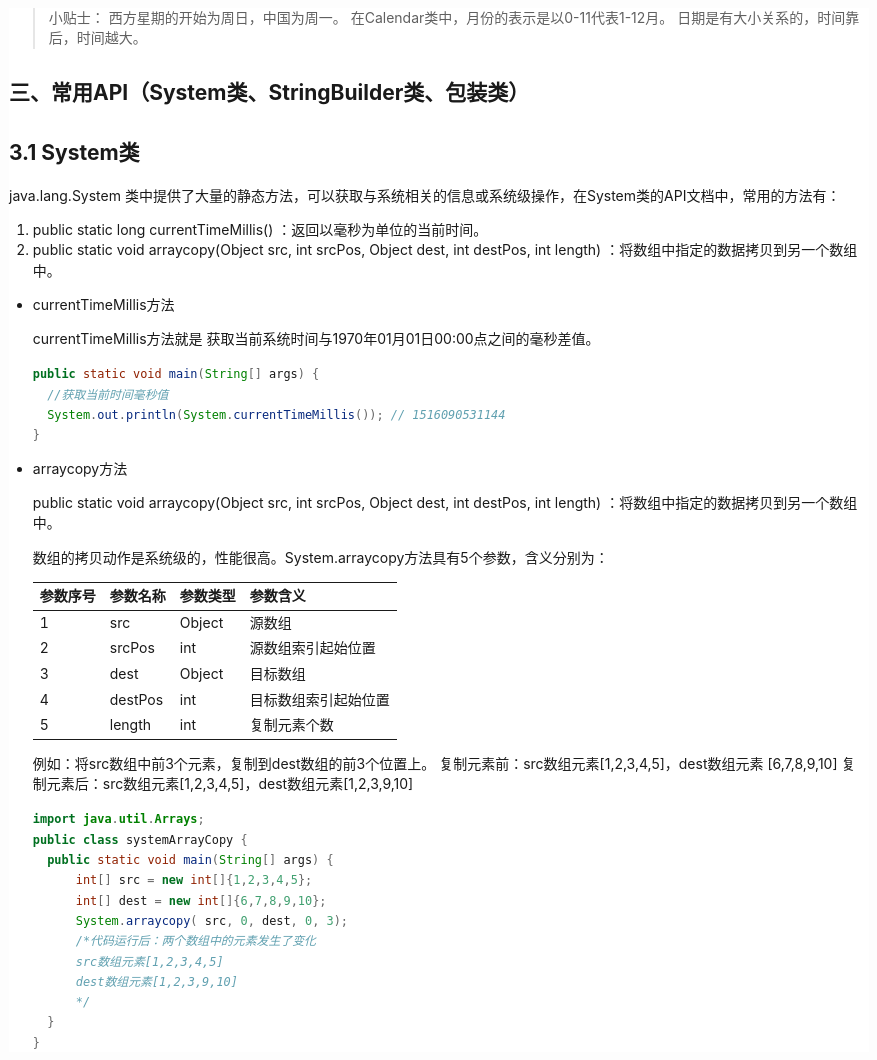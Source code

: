 >小贴士：
>西方星期的开始为周日，中国为周一。
>在Calendar类中，月份的表示是以0-11代表1-12月。
>日期是有大小关系的，时间靠后，时间越大。 

## 三、常用API（System类、StringBuilder类、包装类）

## 3.1 System类

java.lang.System 类中提供了大量的静态方法，可以获取与系统相关的信息或系统级操作，在System类的API文档中，常用的方法有：

1. public static long currentTimeMillis() ：返回以毫秒为单位的当前时间。 
2. public static void arraycopy(Object src, int srcPos, Object dest, int destPos, int length) ：将数组中指定的数据拷贝到另一个数组中。 

- currentTimeMillis方法

  currentTimeMillis方法就是 获取当前系统时间与1970年01月01日00:00点之间的毫秒差值。


  ```java
  public static void main(String[] args) {         
  	//获取当前时间毫秒值           
  	System.out.println(System.currentTimeMillis()); // 1516090531144    
  } 
  ```

- arraycopy方法

  public static void arraycopy(Object src, int srcPos, Object dest, int destPos, int length) ：将数组中指定的数据拷贝到另一个数组中。

  数组的拷贝动作是系统级的，性能很高。System.arraycopy方法具有5个参数，含义分别为：

  | 参数序号 | 参数名称 | 参数类型 | 参数含义             |
  | -------- | -------- | -------- | -------------------- |
  | 1        | src      | Object   | 源数组               |
  | 2        | srcPos   | int      | 源数组索引起始位置   |
  | 3        | dest     | Object   | 目标数组             |
  | 4        | destPos  | int      | 目标数组索引起始位置 |
  | 5        | length   | int      | 复制元素个数         |

  例如：将src数组中前3个元素，复制到dest数组的前3个位置上。
  复制元素前：src数组元素[1,2,3,4,5]，dest数组元素 [6,7,8,9,10]
  复制元素后：src数组元素[1,2,3,4,5]，dest数组元素[1,2,3,9,10]

  ```java
  import java.util.Arrays;   
  public class systemArrayCopy {     
  	public static void main(String[] args) {         
  		int[] src = new int[]{1,2,3,4,5};         
  		int[] dest = new int[]{6,7,8,9,10};         
  		System.arraycopy( src, 0, dest, 0, 3);         
  		/*代码运行后：两个数组中的元素发生了变化          
  		src数组元素[1,2,3,4,5]          
  		dest数组元素[1,2,3,9,10]         
  		*/     
  	} 
  }
  ```
